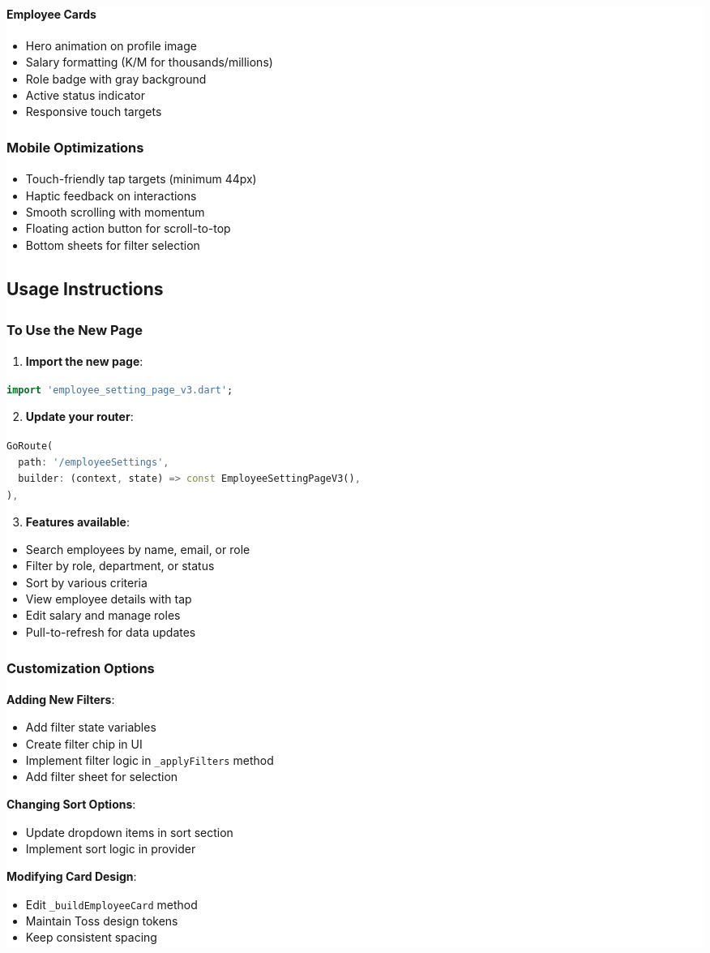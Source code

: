 #### Employee Cards
- Hero animation on profile image
- Salary formatting (K/M for thousands/millions)
- Role badge with gray background
- Active status indicator
- Responsive touch targets

### Mobile Optimizations
- Touch-friendly tap targets (minimum 44px)
- Haptic feedback on interactions
- Smooth scrolling with momentum
- Floating action button for scroll-to-top
- Bottom sheets for filter selection

## Usage Instructions

### To Use the New Page

1. **Import the new page**:
```dart
import 'employee_setting_page_v3.dart';
```

2. **Update your router**:
```dart
GoRoute(
  path: '/employeeSettings',
  builder: (context, state) => const EmployeeSettingPageV3(),
),
```

3. **Features available**:
- Search employees by name, email, or role
- Filter by role, department, or status
- Sort by various criteria
- View employee details with tap
- Edit salary and manage roles
- Pull-to-refresh for data updates

### Customization Options

**Adding New Filters**:
- Add filter state variables
- Create filter chip in UI
- Implement filter logic in `_applyFilters` method
- Add filter sheet for selection

**Changing Sort Options**:
- Update dropdown items in sort section
- Implement sort logic in provider

**Modifying Card Design**:
- Edit `_buildEmployeeCard` method
- Maintain Toss design tokens
- Keep consistent spacing
